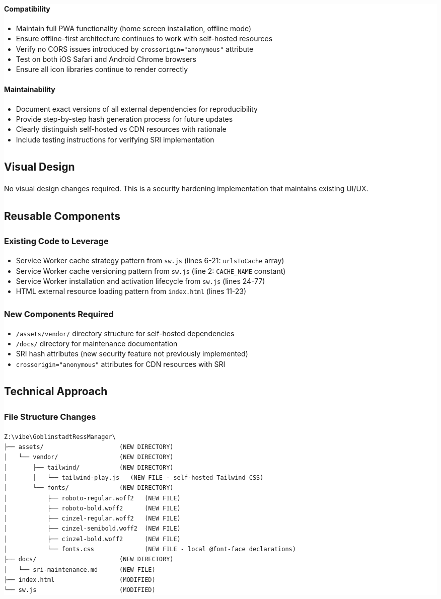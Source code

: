 #### Compatibility
- Maintain full PWA functionality (home screen installation, offline mode)
- Ensure offline-first architecture continues to work with self-hosted resources
- Verify no CORS issues introduced by `crossorigin="anonymous"` attribute
- Test on both iOS Safari and Android Chrome browsers
- Ensure all icon libraries continue to render correctly

#### Maintainability
- Document exact versions of all external dependencies for reproducibility
- Provide step-by-step hash generation process for future updates
- Clearly distinguish self-hosted vs CDN resources with rationale
- Include testing instructions for verifying SRI implementation

## Visual Design
No visual design changes required. This is a security hardening implementation that maintains existing UI/UX.

## Reusable Components

### Existing Code to Leverage
- Service Worker cache strategy pattern from `sw.js` (lines 6-21: `urlsToCache` array)
- Service Worker cache versioning pattern from `sw.js` (line 2: `CACHE_NAME` constant)
- Service Worker installation and activation lifecycle from `sw.js` (lines 24-77)
- HTML external resource loading pattern from `index.html` (lines 11-23)

### New Components Required
- `/assets/vendor/` directory structure for self-hosted dependencies
- `/docs/` directory for maintenance documentation
- SRI hash attributes (new security feature not previously implemented)
- `crossorigin="anonymous"` attributes for CDN resources with SRI

## Technical Approach

### File Structure Changes
```
Z:\vibe\GoblinstadtRessManager\
├── assets/                     (NEW DIRECTORY)
│   └── vendor/                 (NEW DIRECTORY)
│       ├── tailwind/           (NEW DIRECTORY)
│       │   └── tailwind-play.js   (NEW FILE - self-hosted Tailwind CSS)
│       └── fonts/              (NEW DIRECTORY)
│           ├── roboto-regular.woff2   (NEW FILE)
│           ├── roboto-bold.woff2      (NEW FILE)
│           ├── cinzel-regular.woff2   (NEW FILE)
│           ├── cinzel-semibold.woff2  (NEW FILE)
│           ├── cinzel-bold.woff2      (NEW FILE)
│           └── fonts.css              (NEW FILE - local @font-face declarations)
├── docs/                       (NEW DIRECTORY)
│   └── sri-maintenance.md      (NEW FILE)
├── index.html                  (MODIFIED)
└── sw.js                       (MODIFIED)
```
